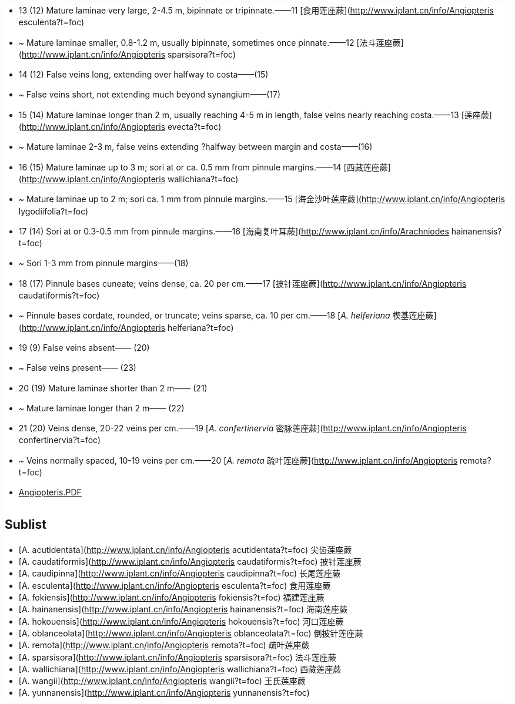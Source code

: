 * 13 (12) Mature laminae very large, 2-4.5 m, bipinnate or tripinnate.——11 [食用莲座蕨](http://www.iplant.cn/info/Angiopteris esculenta?t=foc)
* ~ Mature laminae smaller, 0.8-1.2 m, usually bipinnate, sometimes once pinnate.——12 [法斗莲座蕨](http://www.iplant.cn/info/Angiopteris sparsisora?t=foc)

* 14 (12) False veins long, extending over halfway to costa——(15)
* ~ False veins short, not extending much beyond synangium——(17)

* 15 (14) Mature laminae longer than 2 m, usually reaching 4-5 m in length, false veins nearly reaching costa.——13 [莲座蕨](http://www.iplant.cn/info/Angiopteris evecta?t=foc)
* ~ Mature laminae 2-3 m, false veins extending ?halfway between margin and costa——(16)

* 16 (15) Mature laminae up to 3 m; sori at or ca. 0.5 mm from pinnule margins.——14 [西藏莲座蕨](http://www.iplant.cn/info/Angiopteris wallichiana?t=foc)
* ~ Mature laminae up to 2 m; sori ca. 1 mm from pinnule margins.——15 [海金沙叶莲座蕨](http://www.iplant.cn/info/Angiopteris lygodiifolia?t=foc)

* 17 (14) Sori at or 0.3-0.5 mm from pinnule margins.——16 [海南复叶耳蕨](http://www.iplant.cn/info/Arachniodes hainanensis?t=foc)
* ~ Sori 1-3 mm from pinnule margins——(18)

* 18 (17) Pinnule bases cuneate; veins dense, ca. 20 per cm.——17 [披针莲座蕨](http://www.iplant.cn/info/Angiopteris caudatiformis?t=foc)

* ~ Pinnule bases cordate, rounded, or truncate; veins sparse, ca. 10 per cm.——18 [*A. helferiana* 楔基莲座蕨](http://www.iplant.cn/info/Angiopteris helferiana?t=foc)

* 19 (9) False veins absent—— (20) 
* ~ False veins present—— (23) 

* 20 (19) Mature laminae shorter than 2 m—— (21) 
* ~ Mature laminae longer than 2 m—— (22) 

* 21 (20) Veins dense, 20-22 veins per cm.——19 [*A. confertinervia* 密脉莲座蕨](http://www.iplant.cn/info/Angiopteris confertinervia?t=foc)
* ~ Veins normally spaced, 10-19 veins per cm.——20 [*A. remota* 疏叶莲座蕨](http://www.iplant.cn/info/Angiopteris remota?t=foc)


* [Angiopteris.PDF](http://www.iplant.cn/foc/pdf/Angiopteris.pdf)

## Sublist

* [A.  acutidentata](http://www.iplant.cn/info/Angiopteris acutidentata?t=foc)
 尖齿莲座蕨
* [A.  caudatiformis](http://www.iplant.cn/info/Angiopteris caudatiformis?t=foc)
 披针莲座蕨
* [A.  caudipinna](http://www.iplant.cn/info/Angiopteris caudipinna?t=foc)
 长尾莲座蕨
* [A.  esculenta](http://www.iplant.cn/info/Angiopteris esculenta?t=foc)
 食用莲座蕨
* [A.  fokiensis](http://www.iplant.cn/info/Angiopteris fokiensis?t=foc)
 福建莲座蕨
* [A.  hainanensis](http://www.iplant.cn/info/Angiopteris hainanensis?t=foc)
 海南莲座蕨
* [A.  hokouensis](http://www.iplant.cn/info/Angiopteris hokouensis?t=foc)
 河口莲座蕨
* [A.  oblanceolata](http://www.iplant.cn/info/Angiopteris oblanceolata?t=foc)
 倒披针莲座蕨
* [A.  remota](http://www.iplant.cn/info/Angiopteris remota?t=foc)
 疏叶莲座蕨
* [A.  sparsisora](http://www.iplant.cn/info/Angiopteris sparsisora?t=foc)
 法斗莲座蕨
* [A.  wallichiana](http://www.iplant.cn/info/Angiopteris wallichiana?t=foc)
 西藏莲座蕨
* [A.  wangii](http://www.iplant.cn/info/Angiopteris wangii?t=foc)
 王氏莲座蕨
* [A.  yunnanensis](http://www.iplant.cn/info/Angiopteris yunnanensis?t=foc)